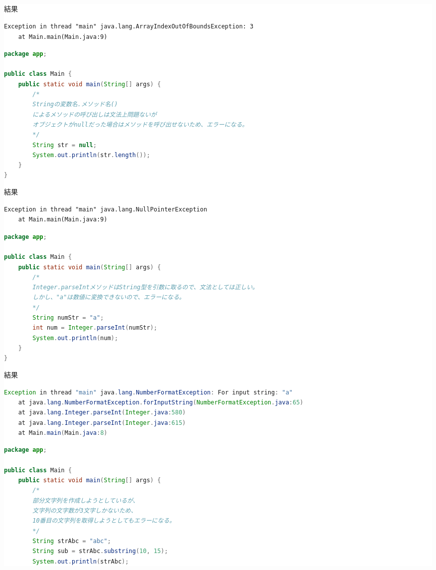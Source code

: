 結果

```text
Exception in thread "main" java.lang.ArrayIndexOutOfBoundsException: 3
    at Main.main(Main.java:9)
```

```java
package app;

public class Main {
    public static void main(String[] args) {
        /*
        Stringの変数名.メソッド名()
        によるメソッドの呼び出しは文法上問題ないが
        オブジェクトがnullだった場合はメソッドを呼び出せないため、エラーになる。
        */
        String str = null;
        System.out.println(str.length());
    }
}
```

結果

```text
Exception in thread "main" java.lang.NullPointerException
    at Main.main(Main.java:9)
```

```java
package app;

public class Main {
    public static void main(String[] args) {
        /*
        Integer.parseIntメソッドはString型を引数に取るので、文法としては正しい。
        しかし、"a"は数値に変換できないので、エラーになる。
        */
        String numStr = "a";
        int num = Integer.parseInt(numStr);
        System.out.println(num);
    }
}
```

結果

```java
Exception in thread "main" java.lang.NumberFormatException: For input string: "a"
    at java.lang.NumberFormatException.forInputString(NumberFormatException.java:65)
    at java.lang.Integer.parseInt(Integer.java:580)
    at java.lang.Integer.parseInt(Integer.java:615)
    at Main.main(Main.java:8)
```

```java
package app;

public class Main {
    public static void main(String[] args) {
        /*
        部分文字列を作成しようとしているが、
        文字列の文字数が3文字しかないため、
        10番目の文字列を取得しようとしてもエラーになる。
        */
        String strAbc = "abc";
        String sub = strAbc.substring(10, 15);
        System.out.println(strAbc);
```